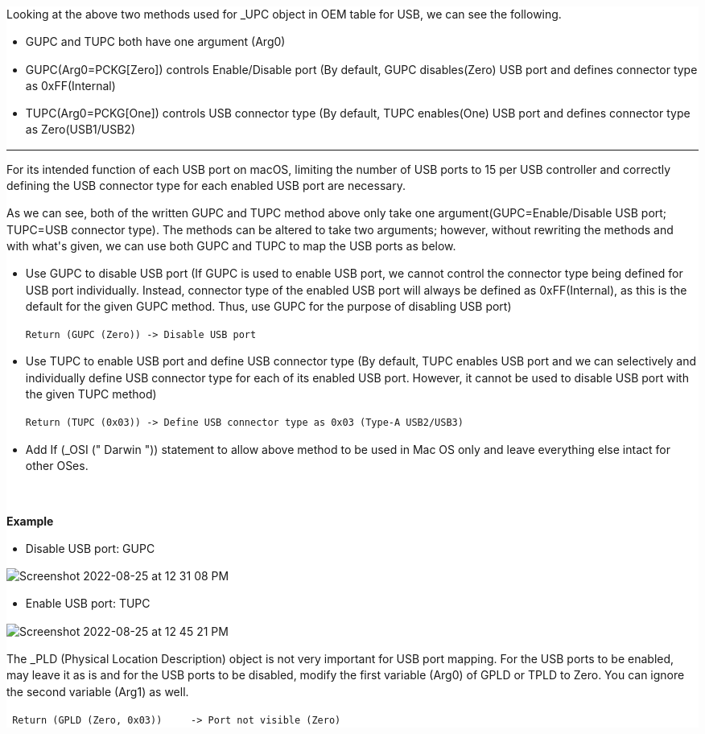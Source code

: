 Looking at the above two methods used for _UPC object in OEM table for USB, we can see the following.


   - GUPC and TUPC both have one argument (Arg0)
     
   - GUPC(Arg0=PCKG[Zero]) controls Enable/Disable port (By default, GUPC disables(Zero) USB port and defines connector type as 0xFF(Internal)
     
   - TUPC(Arg0=PCKG[One]) controls USB connector type (By default, TUPC enables(One) USB port and defines connector type as Zero(USB1/USB2)

___
For its intended function of each USB port on macOS, limiting the number of USB ports to 15 per USB controller and correctly defining the USB connector type for each enabled USB port are necessary. 

As we can see, both of the written GUPC and TUPC method above only take one argument(GUPC=Enable/Disable USB port; TUPC=USB connector type). The methods can be altered to take two arguments; however, without rewriting the methods and with what's given, we can use both GUPC and TUPC to map the USB ports as below.

   - Use GUPC to disable USB port (If GUPC is used to enable USB port, we cannot control the connector type being defined for USB port individually. Instead, connector type of the enabled USB port will always be defined as 0xFF(Internal), as this is the default for the given GUPC method. Thus, use GUPC for the purpose of disabling USB port)

      ~~~
      Return (GUPC (Zero)) -> Disable USB port
      ~~~
                 
   - Use TUPC to enable USB port and define USB connector type (By default, TUPC enables USB port and we can selectively and individually define USB connector type for each of its enabled USB port. However, it cannot be used to disable USB port with the given TUPC method)

      ~~~
      Return (TUPC (0x03)) -> Define USB connector type as 0x03 (Type-A USB2/USB3)
      ~~~
      
   - Add If (_OSI (" Darwin ")) statement to allow above method to be used in Mac OS only and leave everything else intact for other OSes.

<br>

**Example**

- Disable USB port: GUPC 

<img width="1030" alt="Screenshot 2022-08-25 at 12 31 08 PM" src="https://user-images.githubusercontent.com/97265013/186759663-d4de3add-d1fc-4d7f-9b71-31c41cec7ce6.png">

- Enable USB port: TUPC

<img width="953" alt="Screenshot 2022-08-25 at 12 45 21 PM" src="https://user-images.githubusercontent.com/97265013/186757334-912eced2-8fd2-45a6-956f-c90a9a476dab.png">


The _PLD (Physical Location Description) object is not very important for USB port mapping. For the USB ports to be enabled, may leave it as is and for the USB ports to be disabled, modify the first variable (Arg0) of GPLD or TPLD to Zero. You can ignore the second variable (Arg1) as well.

     Return (GPLD (Zero, 0x03))     -> Port not visible (Zero)     
